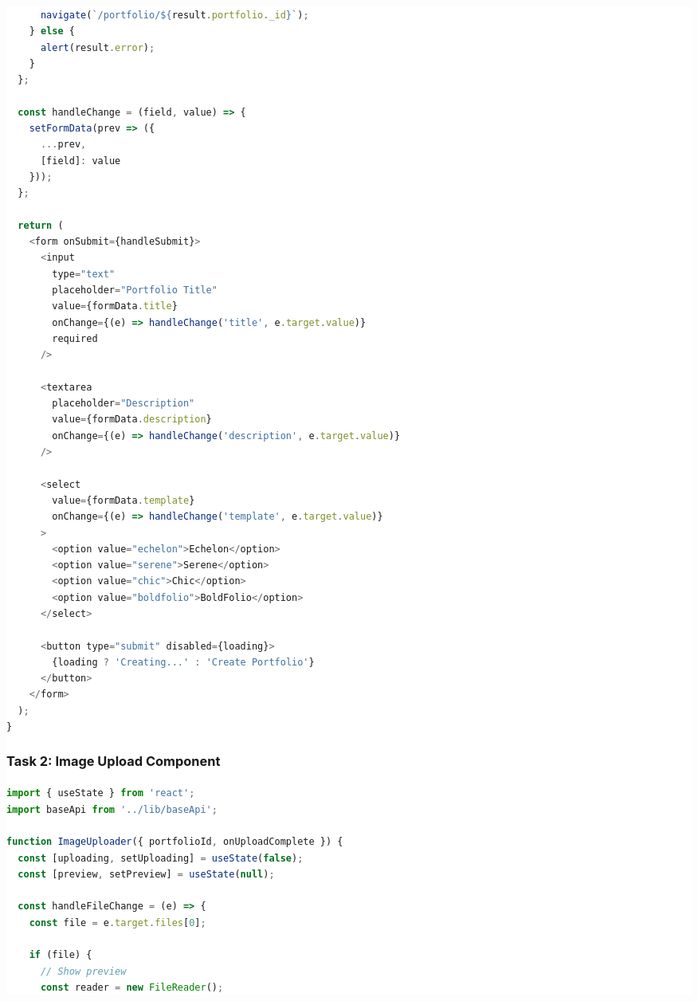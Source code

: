 ```javascript
      navigate(`/portfolio/${result.portfolio._id}`);
    } else {
      alert(result.error);
    }
  };

  const handleChange = (field, value) => {
    setFormData(prev => ({
      ...prev,
      [field]: value
    }));
  };

  return (
    <form onSubmit={handleSubmit}>
      <input
        type="text"
        placeholder="Portfolio Title"
        value={formData.title}
        onChange={(e) => handleChange('title', e.target.value)}
        required
      />

      <textarea
        placeholder="Description"
        value={formData.description}
        onChange={(e) => handleChange('description', e.target.value)}
      />

      <select
        value={formData.template}
        onChange={(e) => handleChange('template', e.target.value)}
      >
        <option value="echelon">Echelon</option>
        <option value="serene">Serene</option>
        <option value="chic">Chic</option>
        <option value="boldfolio">BoldFolio</option>
      </select>

      <button type="submit" disabled={loading}>
        {loading ? 'Creating...' : 'Create Portfolio'}
      </button>
    </form>
  );
}
```

### Task 2: Image Upload Component

```javascript
import { useState } from 'react';
import baseApi from '../lib/baseApi';

function ImageUploader({ portfolioId, onUploadComplete }) {
  const [uploading, setUploading] = useState(false);
  const [preview, setPreview] = useState(null);

  const handleFileChange = (e) => {
    const file = e.target.files[0];

    if (file) {
      // Show preview
      const reader = new FileReader();
```